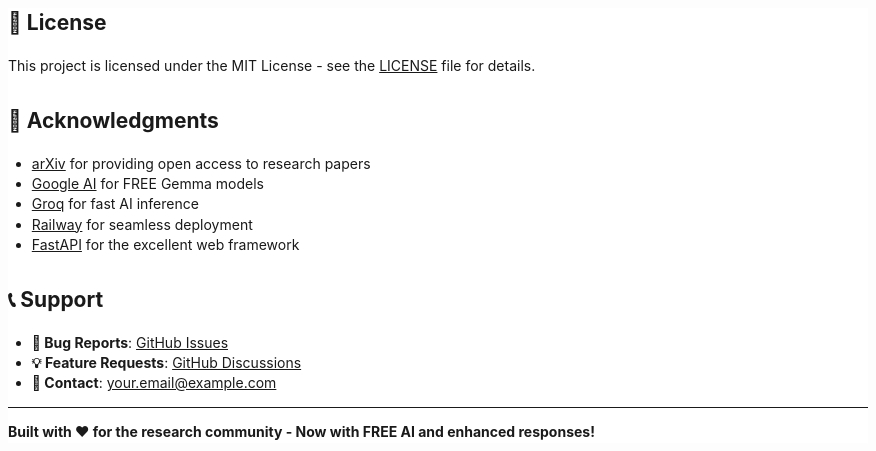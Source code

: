 ## 📝 License

This project is licensed under the MIT License - see the [LICENSE](LICENSE) file for details.

## 🙏 Acknowledgments

- [arXiv](https://arxiv.org/) for providing open access to research papers
- [Google AI](https://ai.google/) for FREE Gemma models
- [Groq](https://groq.com/) for fast AI inference
- [Railway](https://railway.app/) for seamless deployment
- [FastAPI](https://fastapi.tiangolo.com/) for the excellent web framework

## 📞 Support

- **🐛 Bug Reports**: [GitHub Issues](https://github.com/yourusername/arxivchat/issues)
- **💡 Feature Requests**: [GitHub Discussions](https://github.com/yourusername/arxivchat/discussions)
- **📧 Contact**: your.email@example.com

---

**Built with ❤️ for the research community - Now with FREE AI and enhanced responses!**